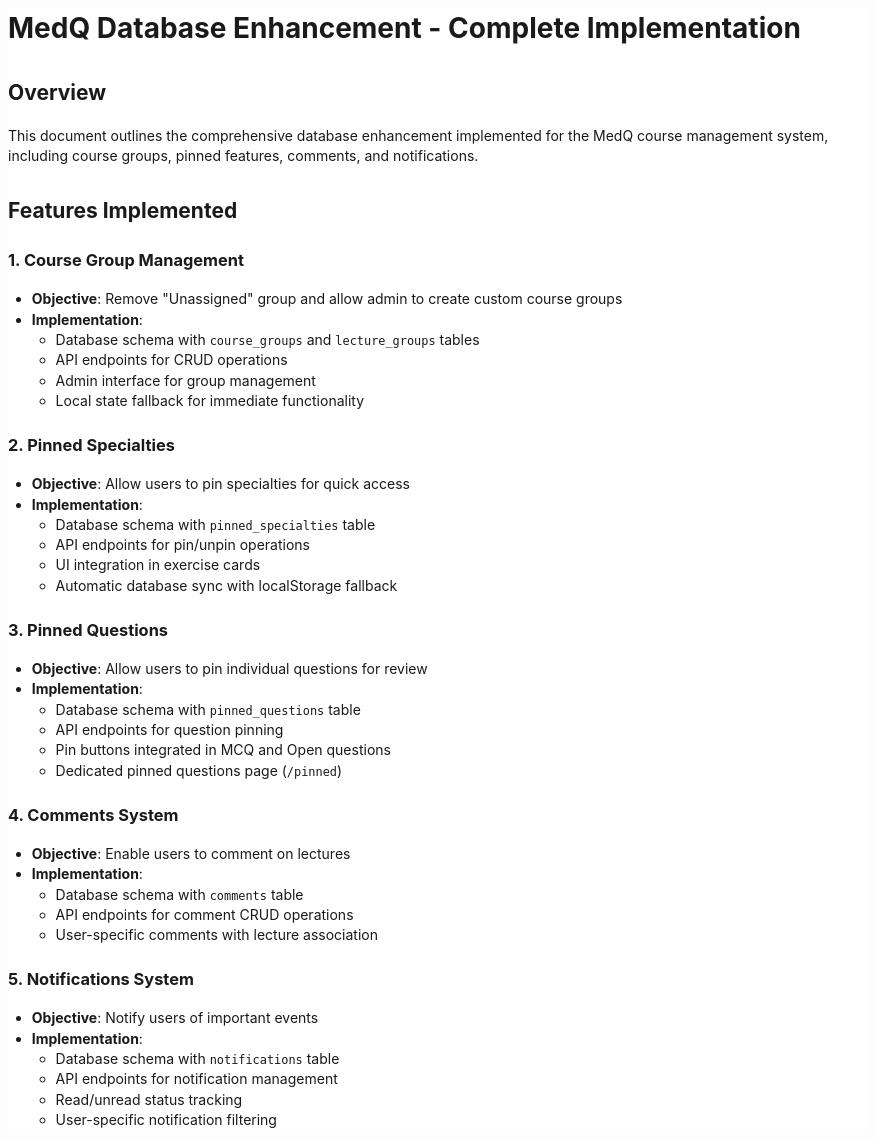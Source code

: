 # MedQ Database Enhancement - Complete Implementation

## Overview
This document outlines the comprehensive database enhancement implemented for the MedQ course management system, including course groups, pinned features, comments, and notifications.

## Features Implemented

### 1. Course Group Management
- **Objective**: Remove "Unassigned" group and allow admin to create custom course groups
- **Implementation**: 
  - Database schema with `course_groups` and `lecture_groups` tables
  - API endpoints for CRUD operations
  - Admin interface for group management
  - Local state fallback for immediate functionality

### 2. Pinned Specialties
- **Objective**: Allow users to pin specialties for quick access
- **Implementation**:
  - Database schema with `pinned_specialties` table
  - API endpoints for pin/unpin operations
  - UI integration in exercise cards
  - Automatic database sync with localStorage fallback

### 3. Pinned Questions
- **Objective**: Allow users to pin individual questions for review
- **Implementation**:
  - Database schema with `pinned_questions` table
  - API endpoints for question pinning
  - Pin buttons integrated in MCQ and Open questions
  - Dedicated pinned questions page (`/pinned`)

### 4. Comments System
- **Objective**: Enable users to comment on lectures
- **Implementation**:
  - Database schema with `comments` table
  - API endpoints for comment CRUD operations
  - User-specific comments with lecture association

### 5. Notifications System
- **Objective**: Notify users of important events
- **Implementation**:
  - Database schema with `notifications` table
  - API endpoints for notification management
  - Read/unread status tracking
  - User-specific notification filtering
